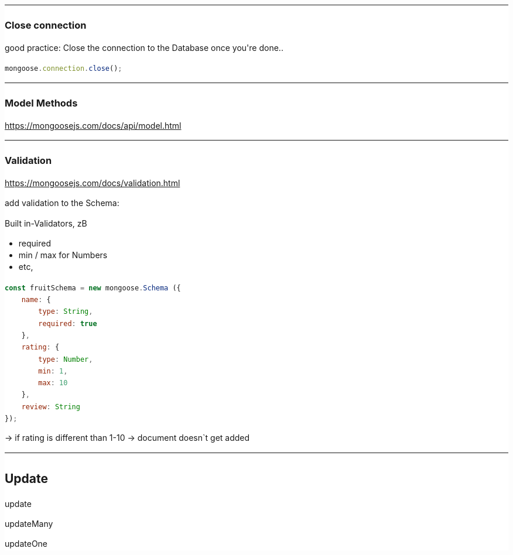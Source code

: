------

### Close connection

good practice:  Close the connection to the Database once you're done..

```js
mongoose.connection.close();
```

------

### Model Methods

https://mongoosejs.com/docs/api/model.html

------

### Validation

https://mongoosejs.com/docs/validation.html

add validation to the Schema:

Built in-Validators, zB

- required
- min / max for Numbers
- etc,

```js
const fruitSchema = new mongoose.Schema ({
    name: {
    	type: String,
    	required: true
  	},
    rating: {
        type: Number,
        min: 1,
        max: 10
    }, 
    review: String
});
```

-> if rating is different than 1-10 -> document doesn`t get added

------

## Update

update

updateMany

updateOne
